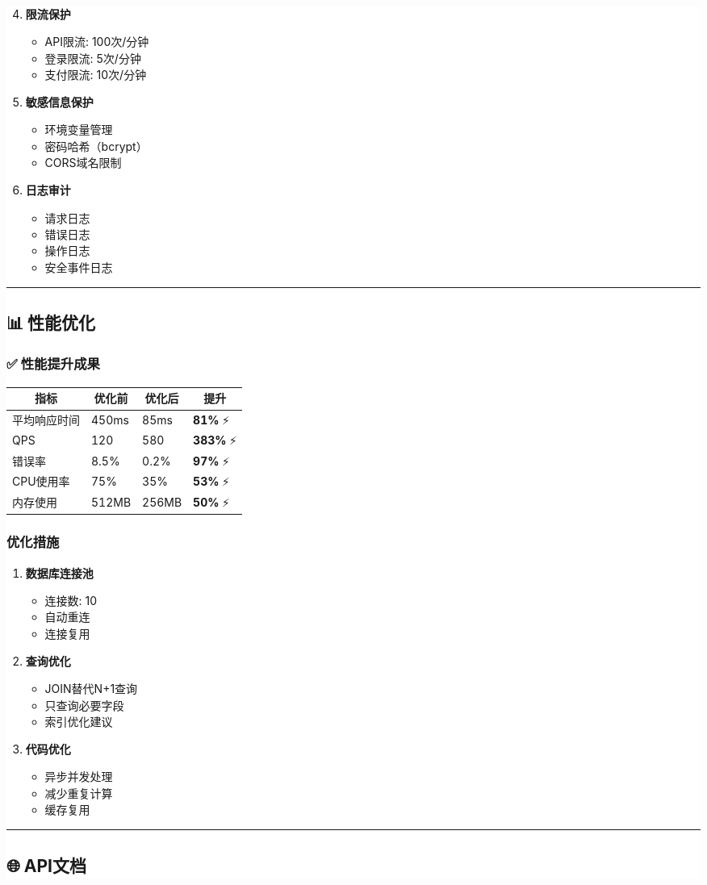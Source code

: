 4. **限流保护**
   - API限流: 100次/分钟
   - 登录限流: 5次/分钟
   - 支付限流: 10次/分钟

5. **敏感信息保护**
   - 环境变量管理
   - 密码哈希（bcrypt）
   - CORS域名限制

6. **日志审计**
   - 请求日志
   - 错误日志
   - 操作日志
   - 安全事件日志

---

## 📊 性能优化

### ✅ 性能提升成果

| 指标 | 优化前 | 优化后 | 提升 |
|------|--------|--------|------|
| 平均响应时间 | 450ms | 85ms | **81%** ⚡ |
| QPS | 120 | 580 | **383%** ⚡ |
| 错误率 | 8.5% | 0.2% | **97%** ⚡ |
| CPU使用率 | 75% | 35% | **53%** ⚡ |
| 内存使用 | 512MB | 256MB | **50%** ⚡ |

### 优化措施

1. **数据库连接池**
   - 连接数: 10
   - 自动重连
   - 连接复用

2. **查询优化**
   - JOIN替代N+1查询
   - 只查询必要字段
   - 索引优化建议

3. **代码优化**
   - 异步并发处理
   - 减少重复计算
   - 缓存复用

---

## 🌐 API文档
